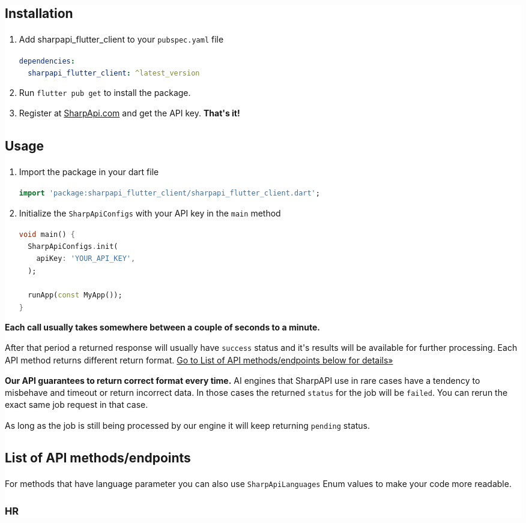 ## Installation

1. Add sharpapi_flutter_client to your `pubspec.yaml` file
    ```yaml
    dependencies:
      sharpapi_flutter_client: ^latest_version
    ```
   
2. Run `flutter pub get` to install the package.

3. Register at [SharpApi.com](https://sharpapi.com/) and get the API key.
   **That's it!**

## Usage

1. Import the package in your dart file
    ```dart
    import 'package:sharpapi_flutter_client/sharpapi_flutter_client.dart';
    ```
   
2. Initialize the `SharpApiConfigs` with your API key in the `main` method
    ```dart
   void main() {
      SharpApiConfigs.init(
        apiKey: 'YOUR_API_KEY',
      );

      runApp(const MyApp());
    }
    ```

**Each call usually takes somewhere between a couple of seconds to a minute.**

After that period a returned response will usually have `success` status and it's results will
be available for further processing.
Each API method returns different return format.
[Go to List of API methods/endpoints below for details&raquo;](#list-of-api-methodsendpoints)

**Our API guarantees to return correct format every time.** AI engines that SharpAPI
use in rare cases have a tendency to misbehave and timeout
or return incorrect data.
In those cases the returned `status` for the job will be `failed`.
You can rerun the exact same job request in that case.

As long as the job is still being processed by our engine it will keep
returning `pending` status.

## List of API methods/endpoints

For methods that have language parameter you can also
use `SharpApiLanguages` Enum values to make your code more readable.

### HR
